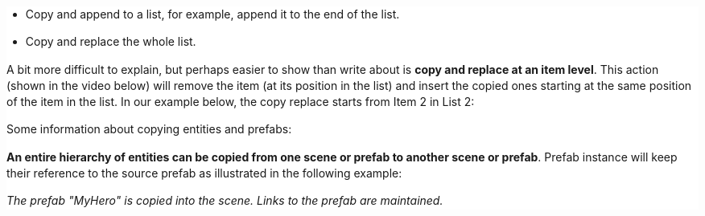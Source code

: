 
<p>
  <div class="embed-responsive-anyratio"><div class="video-play-button"></div>
   <video autoplay loop class="responsive-video" poster="../../images/blog/copy_paste/Copy_AppendToList.jpg" onplay="feature_video_onplay(event)" onpause="feature_video_onpause(event)">
      <source src="../../images/blog/copy_paste/Copy_AppendToList.mp4" type="video/mp4">
   </video>
  </div>
</p>

* Copy and append to a list, for example, append it to the end of the list.

<p>
  <div class="embed-responsive-anyratio"><div class="video-play-button"></div>
   <video autoplay loop class="responsive-video" poster="../../images/blog/copy_paste/Copy_ReplaceList.jpg" onplay="feature_video_onplay(event)" onpause="feature_video_onpause(event)">
      <source src="../../images/blog/copy_paste/Copy_ReplaceList.mp4" type="video/mp4">
   </video>
  </div>
</p>

* Copy and replace the whole list.

A bit more difficult to explain, but perhaps easier to show than write about is **copy and replace at an item level**. This action (shown in the video below) will remove the item (at its position in the list) and insert the copied ones starting at the same position of the item in the list. In our example below, the copy replace starts from Item 2 in List 2:

<p>
  <div class="embed-responsive-anyratio"><div class="video-play-button"></div>
   <video autoplay loop class="responsive-video" poster="../../images/blog/copy_paste/Copy_ReplaceIntoList.jpg" onplay="feature_video_onplay(event)" onpause="feature_video_onpause(event)">
      <source src="../../images/blog/copy_paste/Copy_ReplaceIntoList.mp4" type="video/mp4">
   </video>
  </div>
</p>


Some information about copying entities and prefabs:

**An entire hierarchy of entities can be copied from one scene or prefab to another scene or prefab**. Prefab instance will keep their reference to the source prefab as illustrated in the following example:


<p>
  <div class="embed-responsive-anyratio"><div class="video-play-button"></div>
   <video autoplay loop class="responsive-video" poster="../../images/blog/copy_paste/CopyPaste_BetweenScenes2.jpg" onplay="feature_video_onplay(event)" onpause="feature_video_onpause(event)">
      <source src="../../images/blog/copy_paste/CopyPaste_BetweenScenes2.mp4" type="video/mp4">
   </video>
  </div>
</p>

*The prefab "MyHero" is copied into the scene. Links to the prefab are maintained.*

